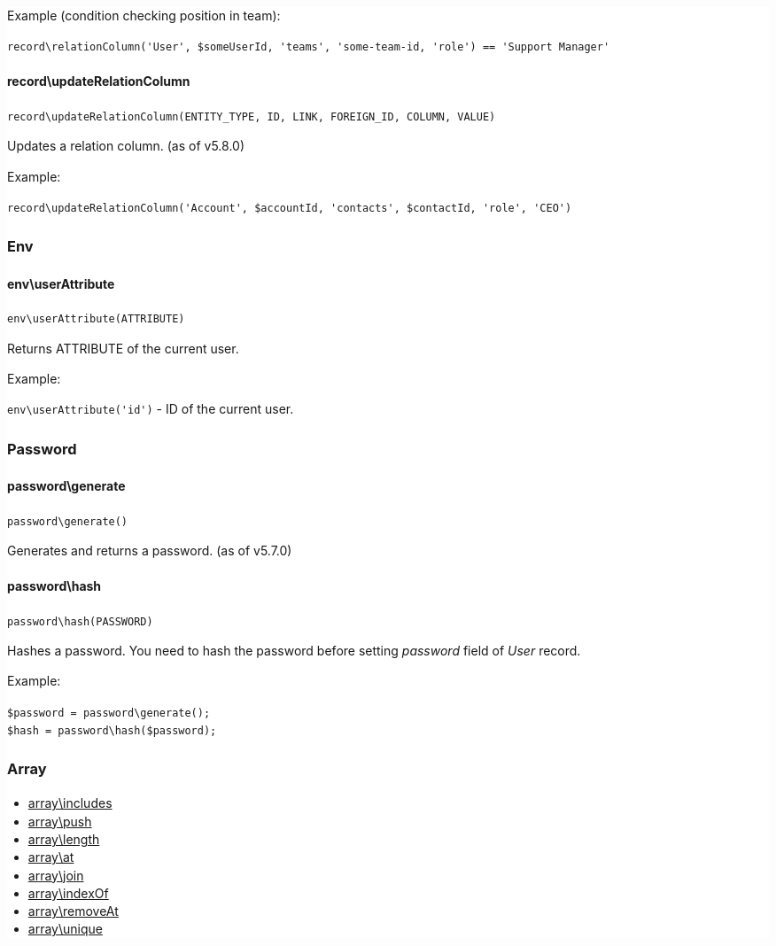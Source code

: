 Example (condition checking position in team):

`record\relationColumn('User', $someUserId, 'teams', 'some-team-id, 'role') == 'Support Manager'`


#### record\updateRelationColumn

`record\updateRelationColumn(ENTITY_TYPE, ID, LINK, FOREIGN_ID, COLUMN, VALUE)`

Updates a relation column. (as of v5.8.0)

Example:

`record\updateRelationColumn('Account', $accountId, 'contacts', $contactId, 'role', 'CEO')`

### Env

#### env\userAttribute
`env\userAttribute(ATTRIBUTE)`

Returns ATTRIBUTE of the current user.

Example:

`env\userAttribute('id')` - ID of the current user.

### Password

#### password\generate

`password\generate()`

Generates and returns a password. (as of v5.7.0)

#### password\hash

`password\hash(PASSWORD)`

Hashes a password. You need to hash the password before setting *password* field of *User* record.

Example:

```
$password = password\generate();
$hash = password\hash($password);
```


### Array

* [array\includes](#arrayincludes)
* [array\push](#arraypush)
* [array\length](#arraylength)
* [array\at](#arrayat)
* [array\join](#arrayjoin)
* [array\indexOf](#arrayindexof)
* [array\removeAt](#arrayremoveat)
* [array\unique](#arrayunique)
